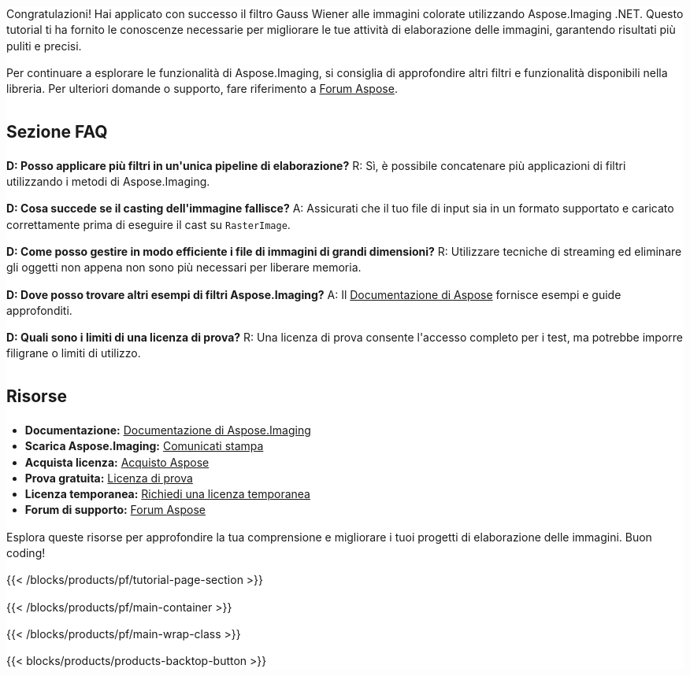 Congratulazioni! Hai applicato con successo il filtro Gauss Wiener alle immagini colorate utilizzando Aspose.Imaging .NET. Questo tutorial ti ha fornito le conoscenze necessarie per migliorare le tue attività di elaborazione delle immagini, garantendo risultati più puliti e precisi.

Per continuare a esplorare le funzionalità di Aspose.Imaging, si consiglia di approfondire altri filtri e funzionalità disponibili nella libreria. Per ulteriori domande o supporto, fare riferimento a [Forum Aspose](https://forum.aspose.com/c/imaging/10).

## Sezione FAQ

**D: Posso applicare più filtri in un'unica pipeline di elaborazione?**
R: Sì, è possibile concatenare più applicazioni di filtri utilizzando i metodi di Aspose.Imaging.

**D: Cosa succede se il casting dell'immagine fallisce?**
A: Assicurati che il tuo file di input sia in un formato supportato e caricato correttamente prima di eseguire il cast su `RasterImage`.

**D: Come posso gestire in modo efficiente i file di immagini di grandi dimensioni?**
R: Utilizzare tecniche di streaming ed eliminare gli oggetti non appena non sono più necessari per liberare memoria.

**D: Dove posso trovare altri esempi di filtri Aspose.Imaging?**
A: Il [Documentazione di Aspose](https://reference.aspose.com/imaging/net/) fornisce esempi e guide approfonditi.

**D: Quali sono i limiti di una licenza di prova?**
R: Una licenza di prova consente l'accesso completo per i test, ma potrebbe imporre filigrane o limiti di utilizzo.

## Risorse
- **Documentazione:** [Documentazione di Aspose.Imaging](https://reference.aspose.com/imaging/net/)
- **Scarica Aspose.Imaging:** [Comunicati stampa](https://releases.aspose.com/imaging/net/)
- **Acquista licenza:** [Acquisto Aspose](https://purchase.aspose.com/buy)
- **Prova gratuita:** [Licenza di prova](https://releases.aspose.com/imaging/net/)
- **Licenza temporanea:** [Richiedi una licenza temporanea](https://purchase.aspose.com/temporary-license/)
- **Forum di supporto:** [Forum Aspose](https://forum.aspose.com/c/imaging/10)

Esplora queste risorse per approfondire la tua comprensione e migliorare i tuoi progetti di elaborazione delle immagini. Buon coding!

{{< /blocks/products/pf/tutorial-page-section >}}

{{< /blocks/products/pf/main-container >}}

{{< /blocks/products/pf/main-wrap-class >}}

{{< blocks/products/products-backtop-button >}}